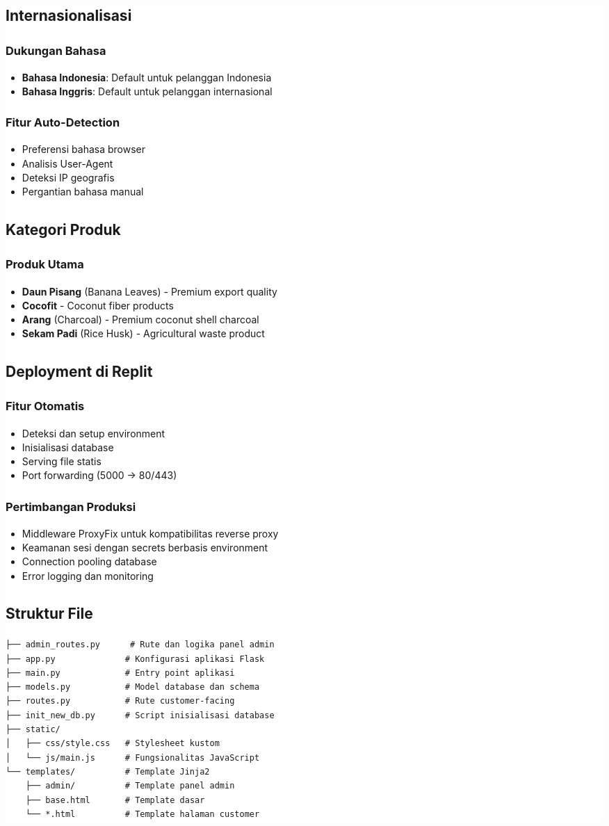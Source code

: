 ## Internasionalisasi

### Dukungan Bahasa
- **Bahasa Indonesia**: Default untuk pelanggan Indonesia
- **Bahasa Inggris**: Default untuk pelanggan internasional

### Fitur Auto-Detection
- Preferensi bahasa browser
- Analisis User-Agent
- Deteksi IP geografis
- Pergantian bahasa manual

## Kategori Produk

### Produk Utama
- **Daun Pisang** (Banana Leaves) - Premium export quality
- **Cocofit** - Coconut fiber products
- **Arang** (Charcoal) - Premium coconut shell charcoal
- **Sekam Padi** (Rice Husk) - Agricultural waste product

## Deployment di Replit

### Fitur Otomatis
- Deteksi dan setup environment
- Inisialisasi database
- Serving file statis
- Port forwarding (5000 → 80/443)

### Pertimbangan Produksi
- Middleware ProxyFix untuk kompatibilitas reverse proxy
- Keamanan sesi dengan secrets berbasis environment
- Connection pooling database
- Error logging dan monitoring

## Struktur File

```
├── admin_routes.py      # Rute dan logika panel admin
├── app.py              # Konfigurasi aplikasi Flask
├── main.py             # Entry point aplikasi
├── models.py           # Model database dan schema
├── routes.py           # Rute customer-facing
├── init_new_db.py      # Script inisialisasi database
├── static/
│   ├── css/style.css   # Stylesheet kustom
│   └── js/main.js      # Fungsionalitas JavaScript
└── templates/          # Template Jinja2
    ├── admin/          # Template panel admin
    ├── base.html       # Template dasar
    └── *.html          # Template halaman customer
```
